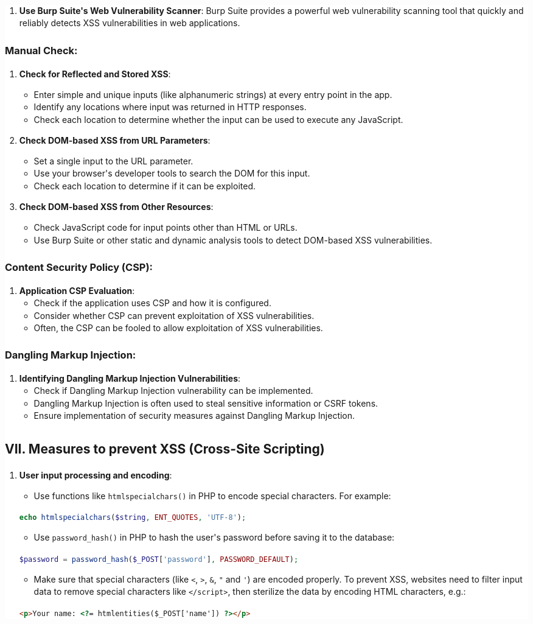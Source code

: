 1. **Use Burp Suite's Web Vulnerability Scanner**: Burp Suite provides a powerful web vulnerability scanning tool that quickly and reliably detects XSS vulnerabilities in web applications.

### Manual Check:

1. **Check for Reflected and Stored XSS**:
    - Enter simple and unique inputs (like alphanumeric strings) at every entry point in the app.
    - Identify any locations where input was returned in HTTP responses.
    - Check each location to determine whether the input can be used to execute any JavaScript.

2. **Check DOM-based XSS from URL Parameters**:
    - Set a single input to the URL parameter.
    - Use your browser's developer tools to search the DOM for this input.
    - Check each location to determine if it can be exploited.

3. **Check DOM-based XSS from Other Resources**:
    - Check JavaScript code for input points other than HTML or URLs.
    - Use Burp Suite or other static and dynamic analysis tools to detect DOM-based XSS vulnerabilities.

### Content Security Policy (CSP):

1. **Application CSP Evaluation**:
    - Check if the application uses CSP and how it is configured.
    - Consider whether CSP can prevent exploitation of XSS vulnerabilities.
    - Often, the CSP can be fooled to allow exploitation of XSS vulnerabilities.

### Dangling Markup Injection:

1. **Identifying Dangling Markup Injection Vulnerabilities**:
    - Check if Dangling Markup Injection vulnerability can be implemented.
    - Dangling Markup Injection is often used to steal sensitive information or CSRF tokens.
    - Ensure implementation of security measures against Dangling Markup Injection.

<a name="measures-to-prevent-xss-crosssite-scripting"></a>
## VII. Measures to prevent XSS (Cross-Site Scripting)

1. **User input processing and encoding**:
    - Use functions like `htmlspecialchars()` in PHP to encode special characters. For example:
    ```php
    echo htmlspecialchars($string, ENT_QUOTES, 'UTF-8');
    ```

    - Use `password_hash()` in PHP to hash the user's password before saving it to the database:
    ```php
    $password = password_hash($_POST['password'], PASSWORD_DEFAULT);
    ```

    - Make sure that special characters (like `<`, `>`, `&`, `"` and `'`) are encoded properly. To prevent XSS, websites need to filter input data to remove special characters like `</script>`, then sterilize the data by encoding HTML characters, e.g.:
    ```html
    <p>Your name: <?= htmlentities($_POST['name']) ?></p>
    ```
